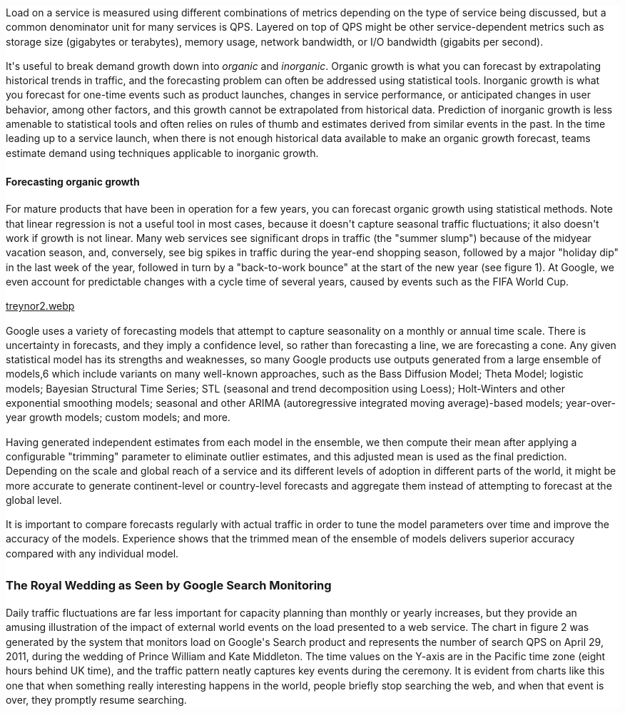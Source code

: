 Load on a service is measured using different combinations of metrics depending on the type of service being discussed, but a common denominator unit for many services is QPS. Layered on top of QPS might be other service-dependent metrics such as storage size (gigabytes or terabytes), memory usage, network bandwidth, or I/O bandwidth (gigabits per second).

It's useful to break demand growth down into *organic* and *inorganic*. Organic growth is what you can forecast by extrapolating historical trends in traffic, and the forecasting problem can often be addressed using statistical tools. Inorganic growth is what you forecast for one-time events such as product launches, changes in service performance, or anticipated changes in user behavior, among other factors, and this growth cannot be extrapolated from historical data. Prediction of inorganic growth is less amenable to statistical tools and often relies on rules of thumb and estimates derived from similar events in the past. In the time leading up to a service launch, when there is not enough historical data available to make an organic growth forecast, teams estimate demand using techniques applicable to inorganic growth.

#### Forecasting organic growth

For mature products that have been in operation for a few years, you can forecast organic growth using statistical methods. Note that linear regression is not a useful tool in most cases, because it doesn't capture seasonal traffic fluctuations; it also doesn't work if growth is not linear. Many web services see significant drops in traffic (the "summer slump") because of the midyear vacation season, and, conversely, see big spikes in traffic during the year-end shopping season, followed by a major "holiday dip" in the last week of the year, followed in turn by a "back-to-work bounce" at the start of the new year (see figure 1). At Google, we even account for predictable changes with a cycle time of several years, caused by events such as the FIFA World Cup.

 [treynor2.webp](../_resources/3264049907433c2b04f59bcee6bc2d16.webp)

Google uses a variety of forecasting models that attempt to capture seasonality on a monthly or annual time scale. There is uncertainty in forecasts, and they imply a confidence level, so rather than forecasting a line, we are forecasting a cone. Any given statistical model has its strengths and weaknesses, so many Google products use outputs generated from a large ensemble of models,6 which include variants on many well-known approaches, such as the Bass Diffusion Model; Theta Model; logistic models; Bayesian Structural Time Series; STL (seasonal and trend decomposition using Loess); Holt-Winters and other exponential smoothing models; seasonal and other ARIMA (autoregressive integrated moving average)-based models; year-over-year growth models; custom models; and more.

Having generated independent estimates from each model in the ensemble, we then compute their mean after applying a configurable "trimming" parameter to eliminate outlier estimates, and this adjusted mean is used as the final prediction. Depending on the scale and global reach of a service and its different levels of adoption in different parts of the world, it might be more accurate to generate continent-level or country-level forecasts and aggregate them instead of attempting to forecast at the global level.

It is important to compare forecasts regularly with actual traffic in order to tune the model parameters over time and improve the accuracy of the models. Experience shows that the trimmed mean of the ensemble of models delivers superior accuracy compared with any individual model.

### The Royal Wedding as Seen by Google Search Monitoring

Daily traffic fluctuations are far less important for capacity planning than monthly or yearly increases, but they provide an amusing illustration of the impact of external world events on the load presented to a web service. The chart in figure 2 was generated by the system that monitors load on Google's Search product and represents the number of search QPS on April 29, 2011, during the wedding of Prince William and Kate Middleton. The time values on the Y-axis are in the Pacific time zone (eight hours behind UK time), and the traffic pattern neatly captures key events during the ceremony. It is evident from charts like this one that when something really interesting happens in the world, people briefly stop searching the web, and when that event is over, they promptly resume searching.

